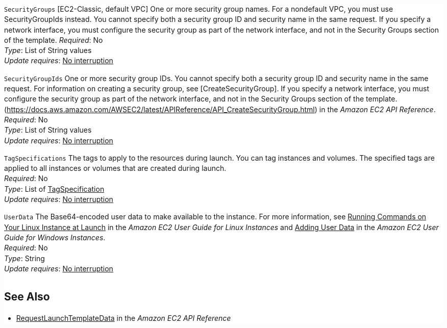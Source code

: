 `SecurityGroups`  <a name="cfn-ec2-launchtemplate-launchtemplatedata-securitygroups"></a>
\[EC2\-Classic, default VPC\] One or more security group names\. For a nondefault VPC, you must use SecurityGroupIds instead\. You cannot specify both a security group ID and security name in the same request\. 
If you specify a network interface, you must configure the security group as part of the network interface, and not in the Security Groups section of the template\.
 *Required*: No  
 *Type*: List of String values  
 *Update requires*: [No interruption](using-cfn-updating-stacks-update-behaviors.md#update-no-interrupt) 

`SecurityGroupIds`  <a name="cfn-ec2-launchtemplate-launchtemplatedata-securitygroupids"></a>
One or more security group IDs\. You cannot specify both a security group ID and security name in the same request\. For information on creating a security group, see [CreateSecurityGroup]\.
If you specify a network interface, you must configure the security group as part of the network interface, and not in the Security Groups section of the template\.
(https://docs.aws.amazon.com/AWSEC2/latest/APIReference/API_CreateSecurityGroup.html) in the *Amazon EC2 API Reference*\.   
 *Required*: No  
 *Type*: List of String values  
 *Update requires*: [No interruption](using-cfn-updating-stacks-update-behaviors.md#update-no-interrupt) 

`TagSpecifications`  <a name="cfn-ec2-launchtemplate-launchtemplatedata-tagspecifications"></a>
The tags to apply to the resources during launch\. You can tag instances and volumes\. The specified tags are applied to all instances or volumes that are created during launch\.  
 *Required*: No  
 *Type*: List of [TagSpecification](aws-properties-ec2-launchtemplate-tagspecification.md)  
 *Update requires*: [No interruption](using-cfn-updating-stacks-update-behaviors.md#update-no-interrupt) 

`UserData`  <a name="cfn-ec2-launchtemplate-launchtemplatedata-userdata"></a>
The Base64\-encoded user data to make available to the instance\. For more information, see [Running Commands on Your Linux Instance at Launch](https://docs.aws.amazon.com/AWSEC2/latest/UserGuide/user-data.html) in the *Amazon EC2 User Guide for Linux Instances* and [Adding User Data](https://docs.aws.amazon.com/AWSEC2/latest/WindowsGuide/ec2-instance-metadata.html#instancedata-add-user-data) in the *Amazon EC2 User Guide for Windows Instances*\.  
 *Required*: No  
 *Type*: String  
 *Update requires*: [No interruption](using-cfn-updating-stacks-update-behaviors.md#update-no-interrupt) 

## See Also<a name="aws-properties-ec2-launchtemplate-launchtemplatedata-seealso"></a>
+ [RequestLaunchTemplateData](https://docs.aws.amazon.com/AWSEC2/latest/APIReference/API_RequestLaunchTemplateData.html) in the *Amazon EC2 API Reference*
